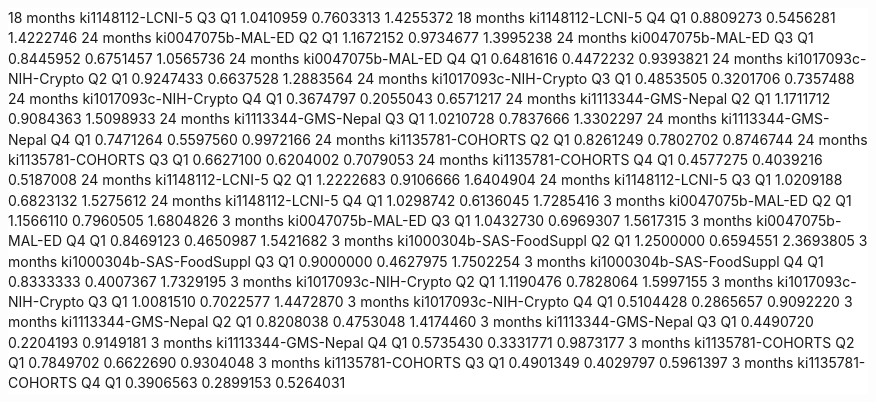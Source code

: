 18 months   ki1148112-LCNI-5           Q3                   Q1                1.0410959   0.7603313   1.4255372
18 months   ki1148112-LCNI-5           Q4                   Q1                0.8809273   0.5456281   1.4222746
24 months   ki0047075b-MAL-ED          Q2                   Q1                1.1672152   0.9734677   1.3995238
24 months   ki0047075b-MAL-ED          Q3                   Q1                0.8445952   0.6751457   1.0565736
24 months   ki0047075b-MAL-ED          Q4                   Q1                0.6481616   0.4472232   0.9393821
24 months   ki1017093c-NIH-Crypto      Q2                   Q1                0.9247433   0.6637528   1.2883564
24 months   ki1017093c-NIH-Crypto      Q3                   Q1                0.4853505   0.3201706   0.7357488
24 months   ki1017093c-NIH-Crypto      Q4                   Q1                0.3674797   0.2055043   0.6571217
24 months   ki1113344-GMS-Nepal        Q2                   Q1                1.1711712   0.9084363   1.5098933
24 months   ki1113344-GMS-Nepal        Q3                   Q1                1.0210728   0.7837666   1.3302297
24 months   ki1113344-GMS-Nepal        Q4                   Q1                0.7471264   0.5597560   0.9972166
24 months   ki1135781-COHORTS          Q2                   Q1                0.8261249   0.7802702   0.8746744
24 months   ki1135781-COHORTS          Q3                   Q1                0.6627100   0.6204002   0.7079053
24 months   ki1135781-COHORTS          Q4                   Q1                0.4577275   0.4039216   0.5187008
24 months   ki1148112-LCNI-5           Q2                   Q1                1.2222683   0.9106666   1.6404904
24 months   ki1148112-LCNI-5           Q3                   Q1                1.0209188   0.6823132   1.5275612
24 months   ki1148112-LCNI-5           Q4                   Q1                1.0298742   0.6136045   1.7285416
3 months    ki0047075b-MAL-ED          Q2                   Q1                1.1566110   0.7960505   1.6804826
3 months    ki0047075b-MAL-ED          Q3                   Q1                1.0432730   0.6969307   1.5617315
3 months    ki0047075b-MAL-ED          Q4                   Q1                0.8469123   0.4650987   1.5421682
3 months    ki1000304b-SAS-FoodSuppl   Q2                   Q1                1.2500000   0.6594551   2.3693805
3 months    ki1000304b-SAS-FoodSuppl   Q3                   Q1                0.9000000   0.4627975   1.7502254
3 months    ki1000304b-SAS-FoodSuppl   Q4                   Q1                0.8333333   0.4007367   1.7329195
3 months    ki1017093c-NIH-Crypto      Q2                   Q1                1.1190476   0.7828064   1.5997155
3 months    ki1017093c-NIH-Crypto      Q3                   Q1                1.0081510   0.7022577   1.4472870
3 months    ki1017093c-NIH-Crypto      Q4                   Q1                0.5104428   0.2865657   0.9092220
3 months    ki1113344-GMS-Nepal        Q2                   Q1                0.8208038   0.4753048   1.4174460
3 months    ki1113344-GMS-Nepal        Q3                   Q1                0.4490720   0.2204193   0.9149181
3 months    ki1113344-GMS-Nepal        Q4                   Q1                0.5735430   0.3331771   0.9873177
3 months    ki1135781-COHORTS          Q2                   Q1                0.7849702   0.6622690   0.9304048
3 months    ki1135781-COHORTS          Q3                   Q1                0.4901349   0.4029797   0.5961397
3 months    ki1135781-COHORTS          Q4                   Q1                0.3906563   0.2899153   0.5264031